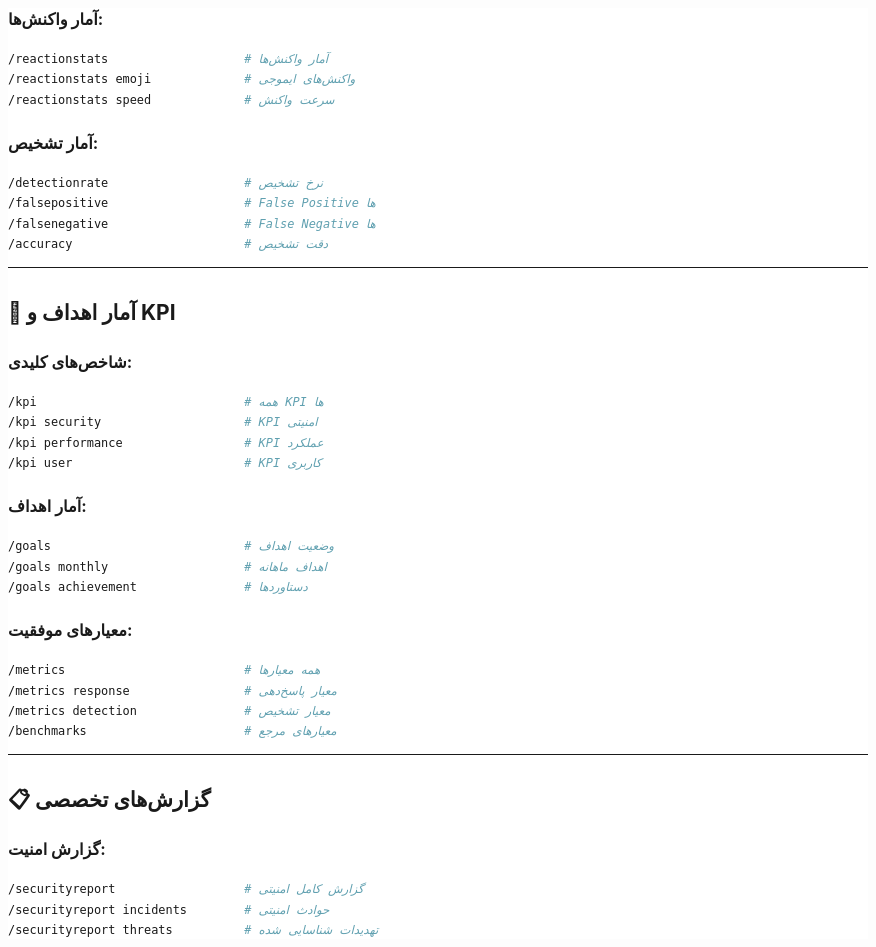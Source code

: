 ### آمار واکنش‌ها:
```bash
/reactionstats                   # آمار واکنش‌ها
/reactionstats emoji             # واکنش‌های ایموجی
/reactionstats speed             # سرعت واکنش
```

### آمار تشخیص:
```bash
/detectionrate                   # نرخ تشخیص
/falsepositive                   # False Positive ها
/falsenegative                   # False Negative ها
/accuracy                        # دقت تشخیص
```

---

## 🎯 آمار اهداف و KPI

### شاخص‌های کلیدی:
```bash
/kpi                             # همه KPI ها
/kpi security                    # KPI امنیتی
/kpi performance                 # KPI عملکرد
/kpi user                        # KPI کاربری
```

### آمار اهداف:
```bash
/goals                           # وضعیت اهداف
/goals monthly                   # اهداف ماهانه
/goals achievement               # دستاوردها
```

### معیارهای موفقیت:
```bash
/metrics                         # همه معیارها
/metrics response                # معیار پاسخ‌دهی
/metrics detection               # معیار تشخیص
/benchmarks                      # معیارهای مرجع
```

---

## 📋 گزارش‌های تخصصی

### گزارش امنیت:
```bash
/securityreport                  # گزارش کامل امنیتی
/securityreport incidents        # حوادث امنیتی
/securityreport threats          # تهدیدات شناسایی شده
```
